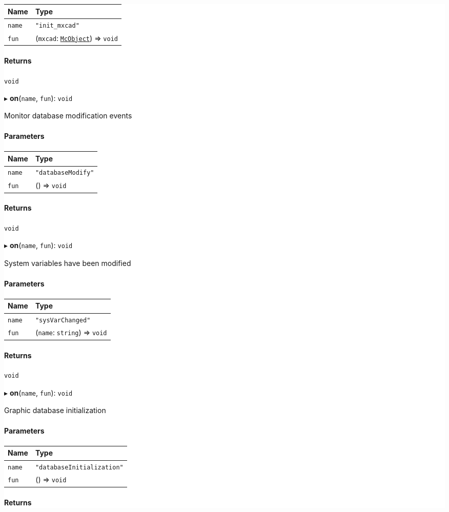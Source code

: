 | Name | Type |
| :------ | :------ |
| `name` | ``"init_mxcad"`` |
| `fun` | (`mxcad`: [`McObject`](2d.McObject.md)) => `void` |

#### Returns

`void`

▸ **on**(`name`, `fun`): `void`

Monitor database modification events

#### Parameters

| Name | Type |
| :------ | :------ |
| `name` | ``"databaseModify"`` |
| `fun` | () => `void` |

#### Returns

`void`

▸ **on**(`name`, `fun`): `void`

System variables have been modified

#### Parameters

| Name | Type |
| :------ | :------ |
| `name` | ``"sysVarChanged"`` |
| `fun` | (`name`: `string`) => `void` |

#### Returns

`void`

▸ **on**(`name`, `fun`): `void`

Graphic database initialization

#### Parameters

| Name | Type |
| :------ | :------ |
| `name` | ``"databaseInitialization"`` |
| `fun` | () => `void` |

#### Returns
